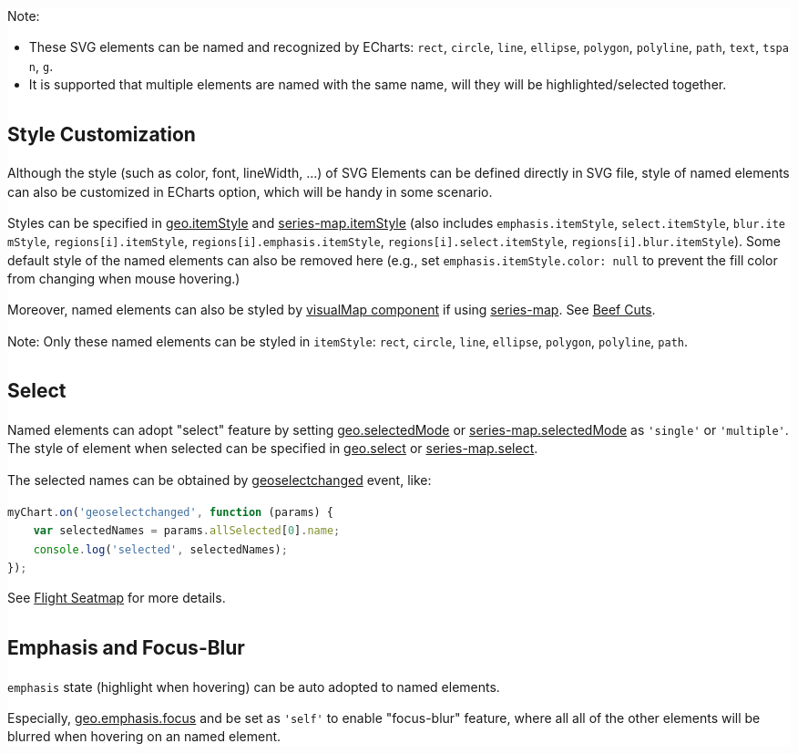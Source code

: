 ```js
```


Note:
+ These SVG elements can be named and recognized by ECharts:
`rect`, `circle`, `line`, `ellipse`, `polygon`, `polyline`, `path`, `text`, `tspan`, `g`.
+ It is supported that multiple elements are named with the same name, will they will be highlighted/selected together.


## Style Customization

Although the style (such as color, font, lineWidth, ...) of SVG Elements can be defined directly in SVG file, style of named elements can also be customized in ECharts option, which will be handy in some scenario.

Styles can be specified in [geo.itemStyle](option.html#geo.itemStyle) and [series-map.itemStyle](option.html#series-map.itemStyle) (also includes `emphasis.itemStyle`, `select.itemStyle`, `blur.itemStyle`, `regions[i].itemStyle`, `regions[i].emphasis.itemStyle`, `regions[i].select.itemStyle`, `regions[i].blur.itemStyle`). Some default style of the named elements can also be removed here (e.g., set `emphasis.itemStyle.color: null` to prevent the fill color from changing when mouse hovering.)

Moreover, named elements can also be styled by [visualMap component](option.html#visualMap) if using [series-map](option.html#series-map). See [Beef Cuts](${galleryEditorPath}geo-beef-cuts).


Note:
Only these named elements can be styled in `itemStyle`:
`rect`, `circle`, `line`, `ellipse`, `polygon`, `polyline`, `path`.


## Select

Named elements can adopt "select" feature by setting [geo.selectedMode](option.html#geo.selectedMode) or [series-map.selectedMode](option.html#series-map.selectedMode) as `'single'` or `'multiple'`. The style of element when selected can be specified in [geo.select](option.html#geo.select) or [series-map.select](option.html#series-map.select).

The selected names can be obtained by [geoselectchanged](api.html#event.geoselectchanged) event, like:
```js
myChart.on('geoselectchanged', function (params) {
    var selectedNames = params.allSelected[0].name;
    console.log('selected', selectedNames);
});
```

See [Flight Seatmap](${galleryEditorPath}geo-seatmap-flight) for more details.


## Emphasis and Focus-Blur

`emphasis` state (highlight when hovering) can be auto adopted to named elements.

Especially, [geo.emphasis.focus](option.html#geo.emphasis.focus) and be set as `'self'` to enable "focus-blur" feature, where all all of the other elements will be blurred when hovering on an named element.
